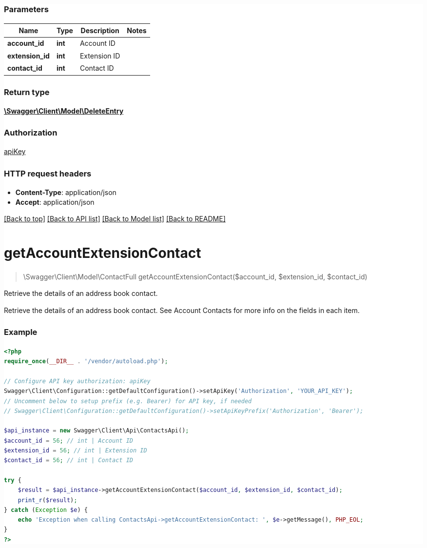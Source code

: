 ### Parameters

Name | Type | Description  | Notes
------------- | ------------- | ------------- | -------------
 **account_id** | **int**| Account ID |
 **extension_id** | **int**| Extension ID |
 **contact_id** | **int**| Contact ID |

### Return type

[**\Swagger\Client\Model\DeleteEntry**](../Model/DeleteEntry.md)

### Authorization

[apiKey](../../README.md#apiKey)

### HTTP request headers

 - **Content-Type**: application/json
 - **Accept**: application/json

[[Back to top]](#) [[Back to API list]](../../README.md#documentation-for-api-endpoints) [[Back to Model list]](../../README.md#documentation-for-models) [[Back to README]](../../README.md)

# **getAccountExtensionContact**
> \Swagger\Client\Model\ContactFull getAccountExtensionContact($account_id, $extension_id, $contact_id)

Retrieve the details of an address book contact.

Retrieve the details of an address book contact. See Account Contacts for more info on the fields in each item.

### Example
```php
<?php
require_once(__DIR__ . '/vendor/autoload.php');

// Configure API key authorization: apiKey
Swagger\Client\Configuration::getDefaultConfiguration()->setApiKey('Authorization', 'YOUR_API_KEY');
// Uncomment below to setup prefix (e.g. Bearer) for API key, if needed
// Swagger\Client\Configuration::getDefaultConfiguration()->setApiKeyPrefix('Authorization', 'Bearer');

$api_instance = new Swagger\Client\Api\ContactsApi();
$account_id = 56; // int | Account ID
$extension_id = 56; // int | Extension ID
$contact_id = 56; // int | Contact ID

try {
    $result = $api_instance->getAccountExtensionContact($account_id, $extension_id, $contact_id);
    print_r($result);
} catch (Exception $e) {
    echo 'Exception when calling ContactsApi->getAccountExtensionContact: ', $e->getMessage(), PHP_EOL;
}
?>
```
